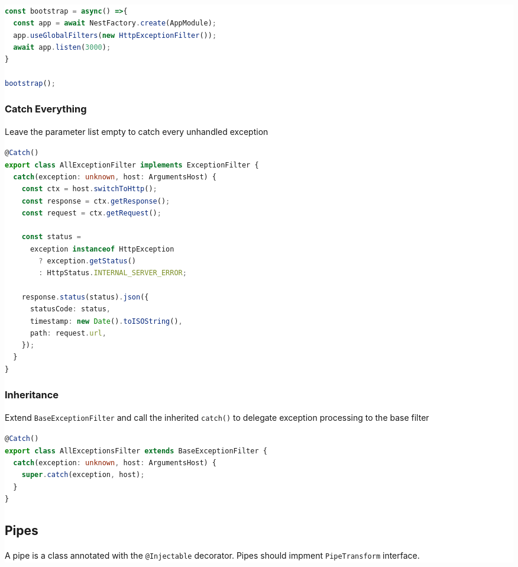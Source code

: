 ```typescript
const bootstrap = async() =>{
  const app = await NestFactory.create(AppModule);
  app.useGlobalFilters(new HttpExceptionFilter());
  await app.listen(3000);
}

bootstrap();
```

### Catch Everything

Leave the parameter list empty to catch every unhandled exception

```typescript
@Catch()
export class AllExceptionFilter implements ExceptionFilter {
  catch(exception: unknown, host: ArgumentsHost) {
    const ctx = host.switchToHttp();
    const response = ctx.getResponse();
    const request = ctx.getRequest();

    const status =
      exception instanceof HttpException
        ? exception.getStatus()
        : HttpStatus.INTERNAL_SERVER_ERROR;

    response.status(status).json({
      statusCode: status,
      timestamp: new Date().toISOString(),
      path: request.url,
    });
  }
}
```

### Inheritance

Extend `BaseExceptionFilter` and call the inherited `catch()` to delegate exception processing to the base filter

```typescript
@Catch()
export class AllExceptionsFilter extends BaseExceptionFilter {
  catch(exception: unknown, host: ArgumentsHost) {
    super.catch(exception, host);
  }
}
```

## Pipes

A pipe is a class annotated with the `@Injectable` decorator. Pipes should impment `PipeTransform` interface.
